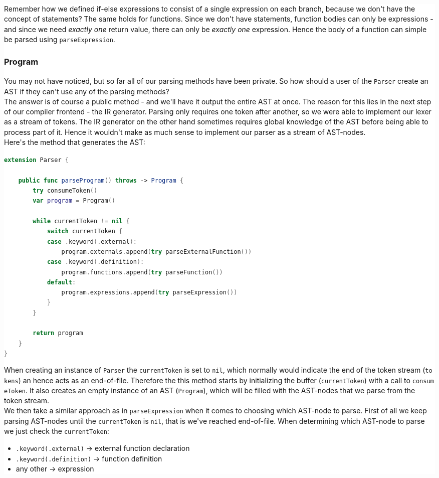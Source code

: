 Remember how we defined if-else expressions to consist of a single expression on each branch, because we don't have the concept of statements? The same holds for functions. Since we don't have statements, function bodies can only be expressions - and since we need *exactly one* return value, there can only be *exactly one* expression. Hence the body of a function can simple be parsed using `parseExpression`.  

### Program

You may not have noticed, but so far all of our parsing methods have been private. So how should a user of the `Parser` create an AST if they can't use any of the parsing methods?  
The answer is of course a public method - and we'll have it output the entire AST at once. The reason for this lies in the next step of our compiler frontend - the IR generator. Parsing only requires one token after another, so we were able to implement our lexer as a stream of tokens. The IR generator on the other hand sometimes requires global knowledge of the AST before being able to process part of it. Hence it wouldn't make as much sense to implement our parser as a stream of AST-nodes.  
Here's the method that generates the AST:

```swift
extension Parser {

    public func parseProgram() throws -> Program {
        try consumeToken()
        var program = Program()

        while currentToken != nil {
            switch currentToken {
            case .keyword(.external):
                program.externals.append(try parseExternalFunction())
            case .keyword(.definition):
                program.functions.append(try parseFunction())
            default:
                program.expressions.append(try parseExpression())
            }
        }

        return program
    }
}
```

When creating an instance of `Parser` the `currentToken` is set to `nil`, which normally would indicate the end of the token stream (`tokens`) an hence acts as an end-of-file. Therefore the this method starts by initializing the buffer (`currentToken`) with a call to `consumeToken`. It also creates an empty instance of an AST (`Program`), which will be filled with the AST-nodes that we parse from the token stream.  
We then take a similar approach as in `parseExpression` when it comes to choosing which AST-node to parse. First of all we keep parsing AST-nodes until the `currentToken` is `nil`, that is we've reached end-of-file. When determining which AST-node to parse we just check the `currentToken`:

* `.keyword(.external)` → external function declaration
* `.keyword(.definition)` → function definition
* any other → expression
